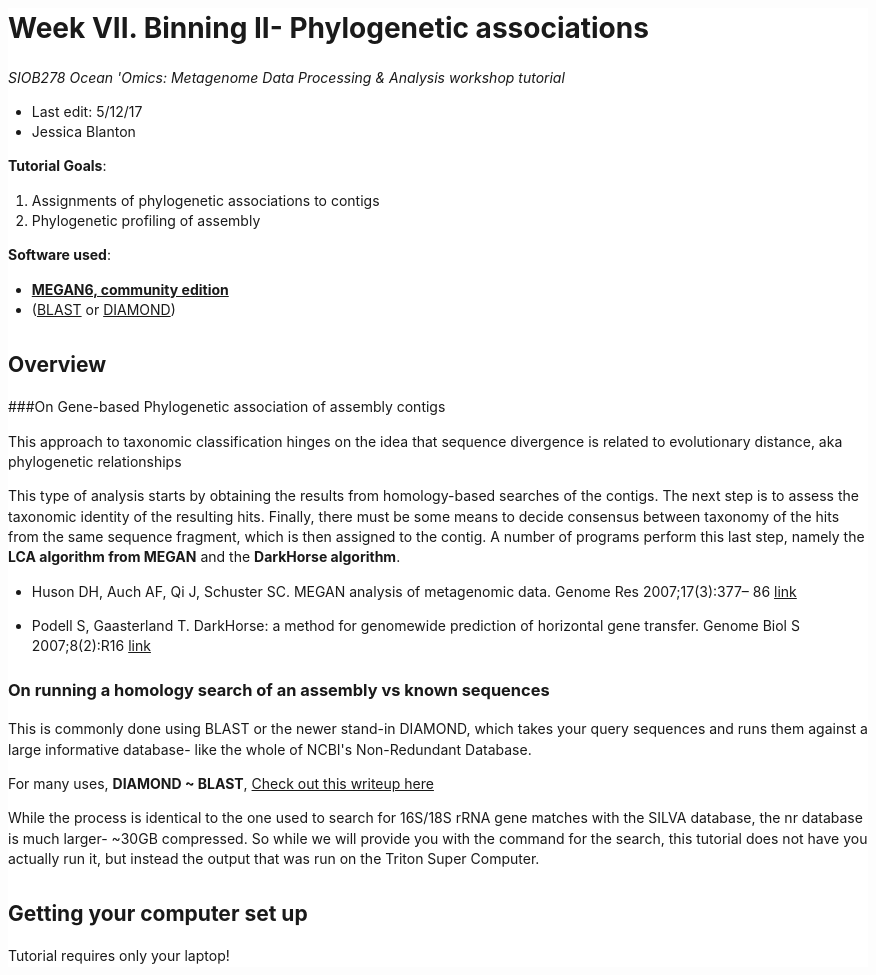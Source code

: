 # Week VII. Binning II- Phylogenetic associations
*SIOB278 Ocean 'Omics: Metagenome Data Processing & Analysis workshop tutorial*

* Last edit: 5/12/17
* Jessica Blanton

**Tutorial Goals**:

1. Assignments of phylogenetic associations to contigs
1. Phylogenetic profiling of assembly

**Software used**:

* [**MEGAN6, community edition**](https://ab.inf.uni-tuebingen.de/software/MEGAN6)
* ([BLAST](https://www.ncbi.nlm.nih.gov/books/NBK279670/) or [DIAMOND](https://github.com/bbuchfink/diamond))


## Overview
###On Gene-based Phylogenetic association of assembly contigs

This approach to taxonomic classification hinges on the idea that sequence divergence is related to evolutionary distance, aka phylogenetic relationships

This type of analysis starts by obtaining the results from homology-based searches of the contigs. The next step is to assess the taxonomic identity of the resulting hits. Finally, there must be some means to decide consensus between taxonomy of the hits from the same sequence fragment, which is then assigned to the contig. A number of programs perform this last step, namely the **LCA algorithm from MEGAN** and the **DarkHorse algorithm**. 

- Huson DH, Auch AF, Qi J, Schuster SC. MEGAN
analysis of metagenomic data. Genome Res 2007;17(3):377–
86 [link](http://genome.cshlp.org/content/17/3/377)

- Podell S, Gaasterland T. DarkHorse: a method for genomewide
prediction of horizontal gene transfer. Genome Biol S
2007;8(2):R16 [link](https://genomebiology.biomedcentral.com/articles/10.1186/gb-2007-8-2-r16)


### On running a homology search of an assembly vs known sequences
This is commonly done using BLAST or the newer stand-in DIAMOND, which takes your query sequences and runs them against a large informative database- like the whole of NCBI's Non-Redundant Database.

For many uses, **DIAMOND ~ BLAST**, [Check out this writeup here](https://github.com/Open-Data-Science-at-SIO/BUG-Resources/wiki/Using-Diamond-for-BLAST-like-searches)

While the process is identical to the one used to search for 16S/18S rRNA gene matches with the SILVA database, the nr database is much larger- ~30GB compressed. So while we will provide you with the command for the search, this tutorial does not have you actually run it, but instead the output that was run on the Triton Super Computer. 

## Getting your computer set up 
Tutorial requires only your laptop!
